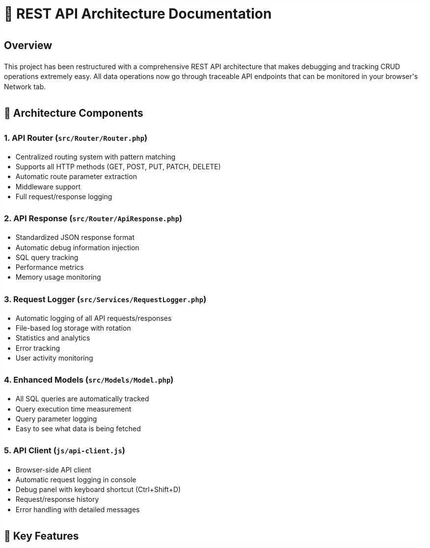 # 🚀 REST API Architecture Documentation

## Overview

This project has been restructured with a comprehensive REST API architecture that makes debugging and tracking CRUD operations extremely easy. All data operations now go through traceable API endpoints that can be monitored in your browser's Network tab.

## 📁 Architecture Components

### 1. **API Router** (`src/Router/Router.php`)
- Centralized routing system with pattern matching
- Supports all HTTP methods (GET, POST, PUT, PATCH, DELETE)
- Automatic route parameter extraction
- Middleware support
- Full request/response logging

### 2. **API Response** (`src/Router/ApiResponse.php`)
- Standardized JSON response format
- Automatic debug information injection
- SQL query tracking
- Performance metrics
- Memory usage monitoring

### 3. **Request Logger** (`src/Services/RequestLogger.php`)
- Automatic logging of all API requests/responses
- File-based log storage with rotation
- Statistics and analytics
- Error tracking
- User activity monitoring

### 4. **Enhanced Models** (`src/Models/Model.php`)
- All SQL queries are automatically tracked
- Query execution time measurement
- Query parameter logging
- Easy to see what data is being fetched

### 5. **API Client** (`js/api-client.js`)
- Browser-side API client
- Automatic request logging in console
- Debug panel with keyboard shortcut (Ctrl+Shift+D)
- Request/response history
- Error handling with detailed messages

## 🎯 Key Features
